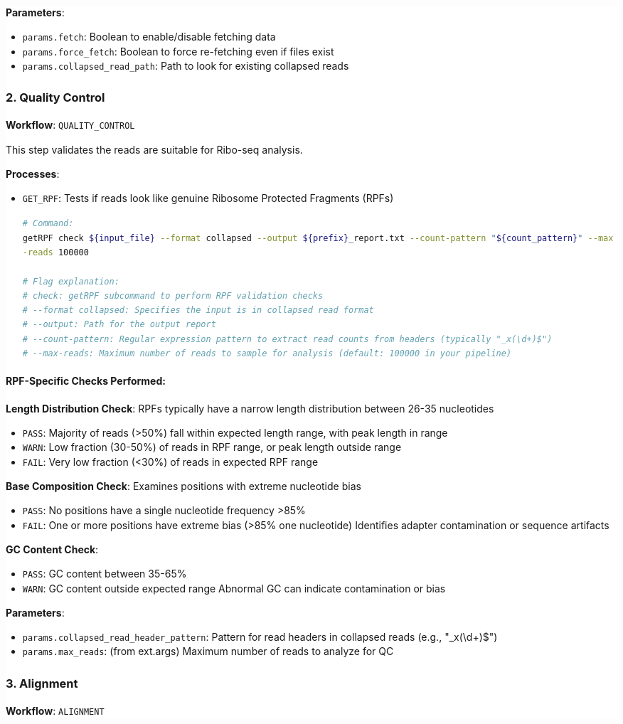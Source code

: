 **Parameters**:
- `params.fetch`: Boolean to enable/disable fetching data
- `params.force_fetch`: Boolean to force re-fetching even if files exist
- `params.collapsed_read_path`: Path to look for existing collapsed reads

### 2. Quality Control

**Workflow**: `QUALITY_CONTROL`

This step validates the reads are suitable for Ribo-seq analysis.

**Processes**:
- `GET_RPF`: Tests if reads look like genuine Ribosome Protected Fragments (RPFs)
  ```bash
  # Command:
  getRPF check ${input_file} --format collapsed --output ${prefix}_report.txt --count-pattern "${count_pattern}" --max-reads 100000

  # Flag explanation:
  # check: getRPF subcommand to perform RPF validation checks
  # --format collapsed: Specifies the input is in collapsed read format
  # --output: Path for the output report
  # --count-pattern: Regular expression pattern to extract read counts from headers (typically "_x(\d+)$")
  # --max-reads: Maximum number of reads to sample for analysis (default: 100000 in your pipeline)
  ```
#### RPF-Specific Checks Performed:

**Length Distribution Check**:
RPFs typically have a narrow length distribution between 26-35 nucleotides
- `PASS`: Majority of reads (>50%) fall within expected length range, with peak length in range
- `WARN`: Low fraction (30-50%) of reads in RPF range, or peak length outside range
- `FAIL`: Very low fraction (<30%) of reads in expected RPF range


**Base Composition Check**:
Examines positions with extreme nucleotide bias
- `PASS`: No positions have a single nucleotide frequency >85%
- `FAIL`: One or more positions have extreme bias (>85% one nucleotide)
Identifies adapter contamination or sequence artifacts


**GC Content Check**:
- `PASS`: GC content between 35-65%
- `WARN`: GC content outside expected range
Abnormal GC can indicate contamination or bias

**Parameters**:
- `params.collapsed_read_header_pattern`: Pattern for read headers in collapsed reads (e.g., "_x(\d+)$")
- `params.max_reads`: (from ext.args) Maximum number of reads to analyze for QC

### 3. Alignment

**Workflow**: `ALIGNMENT`
